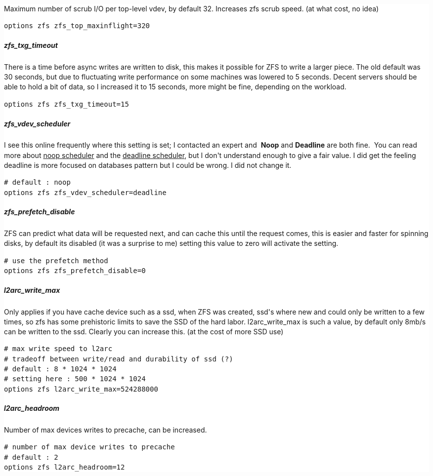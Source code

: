 Maximum number of scrub I/O per top-level vdev, by default 32. Increases zfs scrub speed. (at what cost, no idea)

<pre>options zfs zfs_top_maxinflight=320
</pre>

##### **zfs\_txg\_timeout**

There is a time before async writes are written to disk, this makes it possible for ZFS to write a larger piece. The old default was 30 seconds, but due to fluctuating write performance on some machines was lowered to 5 seconds. Decent servers should be able to hold a bit of data, so I increased it to 15 seconds, more might be fine, depending on the workload.

<pre>options zfs zfs_txg_timeout=15</pre>

##### **zfs\_vdev\_scheduler**

I see this online frequently where this setting is set; I contacted an expert and  **Noop** and **Deadline** are both fine.  You can read more about [noop scheduler][5] and the [deadline scheduler][6], but I don't understand enough to give a fair value. I did get the feeling deadline is more focused on databases pattern but I could be wrong. I did not change it.

<pre># default : noop
options zfs zfs_vdev_scheduler=deadline</pre>

##### **zfs\_prefetch\_disable**

ZFS can predict what data will be requested next, and can cache this until the request comes, this is easier and faster for spinning disks, by default its disabled (it was a surprise to me) setting this value to zero will activate the setting.

<pre># use the prefetch method
options zfs zfs_prefetch_disable=0</pre>

##### l2arc\_write\_max

Only applies if you have cache device such as a ssd, when ZFS was created, ssd's where new and could only be written to a few times, so zfs has some prehistoric limits to save the SSD of the hard labor. l2arc\_write\_max is such a value, by default only 8mb/s can be written to the ssd. Clearly you can increase this. (at the cost of more SSD use)

<pre># max write speed to l2arc
# tradeoff between write/read and durability of ssd (?)
# default : 8 * 1024 * 1024
# setting here : 500 * 1024 * 1024
options zfs l2arc_write_max=524288000</pre>

##### l2arc_headroom

Number of max devices writes to precache, can be increased.

<pre># number of max device writes to precache
# default : 2
options zfs l2arc_headroom=12</pre>


 [1]: https://docs.oracle.com/cd/E26502_01/html/E29022/chapterzfs-3.html
 [2]: https://lists.freebsd.org/pipermail/freebsd-fs/2015-August/021765.html
 [3]: https://github.com/zfsonlinux/zfs/blob/02730c333c4fce8c0ead1f7f3404caca5cdb3936/module/zfs/vdev_queue.c
 [4]: https://forums.freebsd.org/threads/35663/
 [5]: https://en.wikipedia.org/wiki/Noop_scheduler
 [6]: https://en.wikipedia.org/wiki/Deadline_scheduler
 [7]: https://utcc.utoronto.ca/~cks/space/blog/solaris/ZFSWritesAndZIL